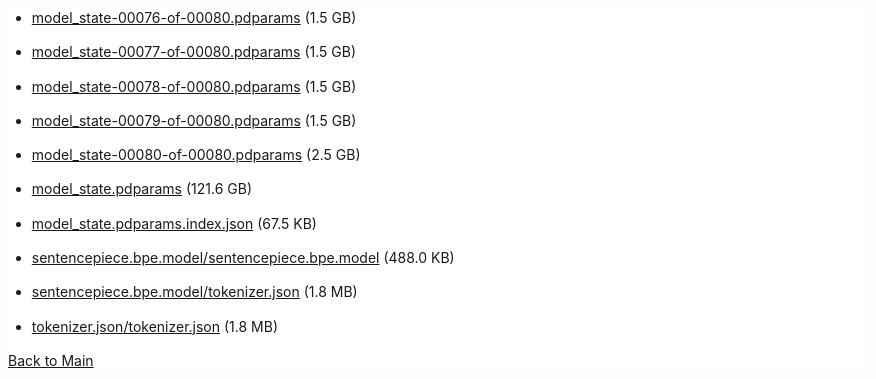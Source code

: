 - [model_state-00076-of-00080.pdparams](https://paddlenlp.bj.bcebos.com/models/community/facebook/llama-65b/model_state-00076-of-00080.pdparams) (1.5 GB)

- [model_state-00077-of-00080.pdparams](https://paddlenlp.bj.bcebos.com/models/community/facebook/llama-65b/model_state-00077-of-00080.pdparams) (1.5 GB)

- [model_state-00078-of-00080.pdparams](https://paddlenlp.bj.bcebos.com/models/community/facebook/llama-65b/model_state-00078-of-00080.pdparams) (1.5 GB)

- [model_state-00079-of-00080.pdparams](https://paddlenlp.bj.bcebos.com/models/community/facebook/llama-65b/model_state-00079-of-00080.pdparams) (1.5 GB)

- [model_state-00080-of-00080.pdparams](https://paddlenlp.bj.bcebos.com/models/community/facebook/llama-65b/model_state-00080-of-00080.pdparams) (2.5 GB)

- [model_state.pdparams](https://paddlenlp.bj.bcebos.com/models/community/facebook/llama-65b/model_state.pdparams) (121.6 GB)

- [model_state.pdparams.index.json](https://paddlenlp.bj.bcebos.com/models/community/facebook/llama-65b/model_state.pdparams.index.json) (67.5 KB)

- [sentencepiece.bpe.model/sentencepiece.bpe.model](https://paddlenlp.bj.bcebos.com/models/community/facebook/llama-65b/sentencepiece.bpe.model/sentencepiece.bpe.model) (488.0 KB)

- [sentencepiece.bpe.model/tokenizer.json](https://paddlenlp.bj.bcebos.com/models/community/facebook/llama-65b/sentencepiece.bpe.model/tokenizer.json) (1.8 MB)

- [tokenizer.json/tokenizer.json](https://paddlenlp.bj.bcebos.com/models/community/facebook/llama-65b/tokenizer.json/tokenizer.json) (1.8 MB)


[Back to Main](../../)